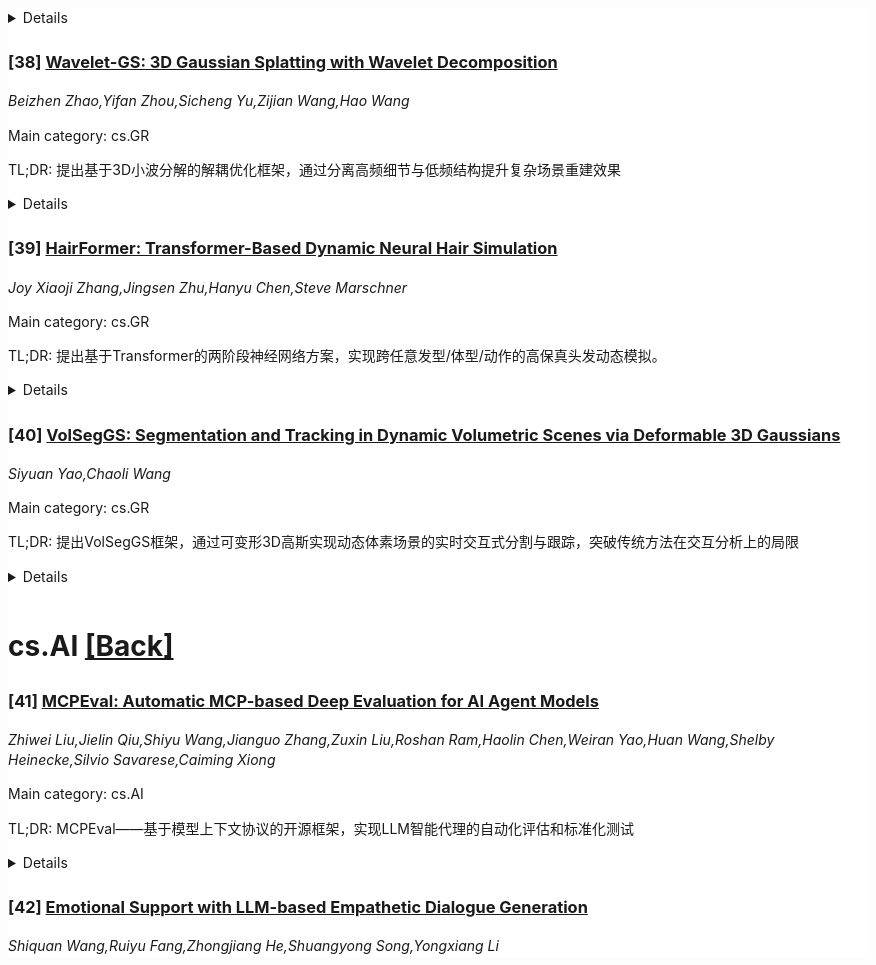 
<details><summary>Details</summary></details>


### [38] [Wavelet-GS: 3D Gaussian Splatting with Wavelet Decomposition](https://arxiv.org/abs/2507.12498)
*Beizhen Zhao,Yifan Zhou,Sicheng Yu,Zijian Wang,Hao Wang*

Main category: cs.GR

TL;DR: 提出基于3D小波分解的解耦优化框架，通过分离高频细节与低频结构提升复杂场景重建效果


<details><summary>Details</summary></details>


### [39] [HairFormer: Transformer-Based Dynamic Neural Hair Simulation](https://arxiv.org/abs/2507.12600)
*Joy Xiaoji Zhang,Jingsen Zhu,Hanyu Chen,Steve Marschner*

Main category: cs.GR

TL;DR: 提出基于Transformer的两阶段神经网络方案，实现跨任意发型/体型/动作的高保真头发动态模拟。


<details><summary>Details</summary></details>


### [40] [VolSegGS: Segmentation and Tracking in Dynamic Volumetric Scenes via Deformable 3D Gaussians](https://arxiv.org/abs/2507.12667)
*Siyuan Yao,Chaoli Wang*

Main category: cs.GR

TL;DR: 提出VolSegGS框架，通过可变形3D高斯实现动态体素场景的实时交互式分割与跟踪，突破传统方法在交互分析上的局限


<details><summary>Details</summary></details>


<div id='cs.AI'></div>

# cs.AI [[Back]](#toc)

### [41] [MCPEval: Automatic MCP-based Deep Evaluation for AI Agent Models](https://arxiv.org/abs/2507.12806)
*Zhiwei Liu,Jielin Qiu,Shiyu Wang,Jianguo Zhang,Zuxin Liu,Roshan Ram,Haolin Chen,Weiran Yao,Huan Wang,Shelby Heinecke,Silvio Savarese,Caiming Xiong*

Main category: cs.AI

TL;DR: MCPEval——基于模型上下文协议的开源框架，实现LLM智能代理的自动化评估和标准化测试


<details><summary>Details</summary></details>


### [42] [Emotional Support with LLM-based Empathetic Dialogue Generation](https://arxiv.org/abs/2507.12820)
*Shiquan Wang,Ruiyu Fang,Zhongjiang He,Shuangyong Song,Yongxiang Li*

